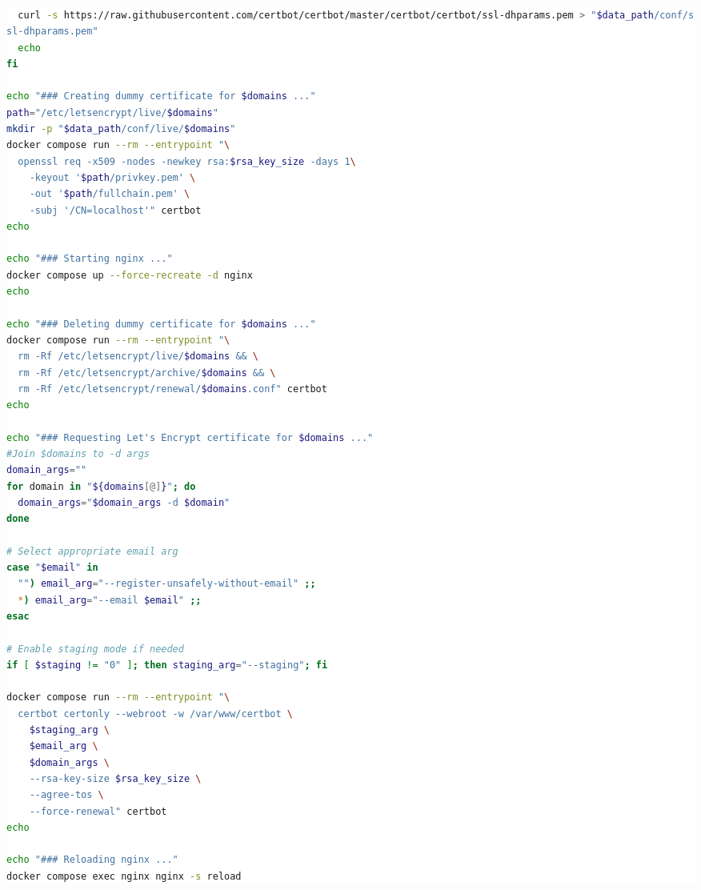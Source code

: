 ```bash
  curl -s https://raw.githubusercontent.com/certbot/certbot/master/certbot/certbot/ssl-dhparams.pem > "$data_path/conf/ssl-dhparams.pem"
  echo
fi

echo "### Creating dummy certificate for $domains ..."
path="/etc/letsencrypt/live/$domains"
mkdir -p "$data_path/conf/live/$domains"
docker compose run --rm --entrypoint "\
  openssl req -x509 -nodes -newkey rsa:$rsa_key_size -days 1\
    -keyout '$path/privkey.pem' \
    -out '$path/fullchain.pem' \
    -subj '/CN=localhost'" certbot
echo

echo "### Starting nginx ..."
docker compose up --force-recreate -d nginx
echo

echo "### Deleting dummy certificate for $domains ..."
docker compose run --rm --entrypoint "\
  rm -Rf /etc/letsencrypt/live/$domains && \
  rm -Rf /etc/letsencrypt/archive/$domains && \
  rm -Rf /etc/letsencrypt/renewal/$domains.conf" certbot
echo

echo "### Requesting Let's Encrypt certificate for $domains ..."
#Join $domains to -d args
domain_args=""
for domain in "${domains[@]}"; do
  domain_args="$domain_args -d $domain"
done

# Select appropriate email arg
case "$email" in
  "") email_arg="--register-unsafely-without-email" ;;
  *) email_arg="--email $email" ;;
esac

# Enable staging mode if needed
if [ $staging != "0" ]; then staging_arg="--staging"; fi

docker compose run --rm --entrypoint "\
  certbot certonly --webroot -w /var/www/certbot \
    $staging_arg \
    $email_arg \
    $domain_args \
    --rsa-key-size $rsa_key_size \
    --agree-tos \
    --force-renewal" certbot
echo

echo "### Reloading nginx ..."
docker compose exec nginx nginx -s reload
```
